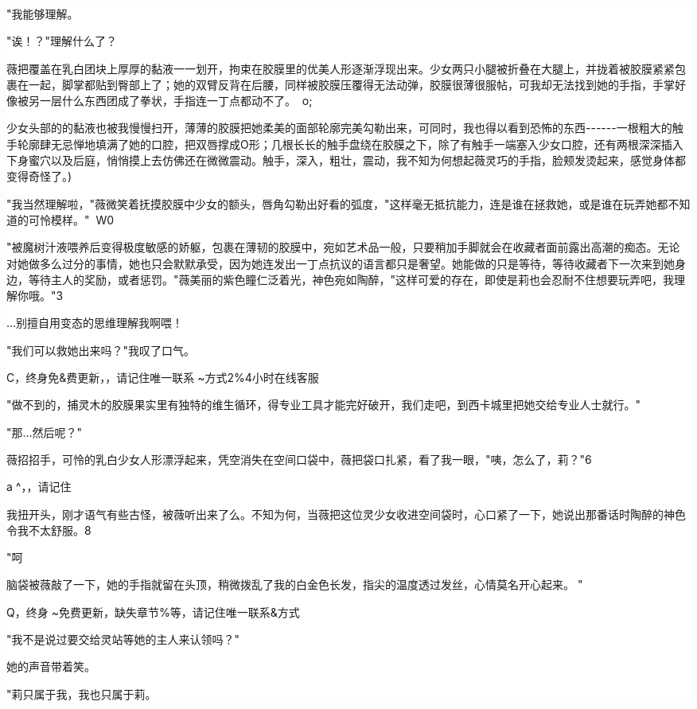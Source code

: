 "我能够理解。



"诶！？"理解什么了？



薇把覆盖在乳白团块上厚厚的黏液一一划开，拘束在胶膜里的优美人形逐渐浮现出来。少女两只小腿被折叠在大腿上，并拢着被胶膜紧紧包裹在一起，脚掌都贴到臀部上了；她的双臂反背在后腰，同样被胶膜压覆得无法动弹，胶膜很薄很服帖，可我却无法找到她的手指，手掌好像被另一层什么东西团成了拳状，手指连一丁点都动不了。  o;



少女头部的的黏液也被我慢慢扫开，薄薄的胶膜把她柔美的面部轮廓完美勾勒出来，可同时，我也得以看到恐怖的东西------一根粗大的触手轮廓肆无忌惮地填满了她的口腔，把双唇撑成O形；几根长长的触手盘绕在胶膜之下，除了有触手一端塞入少女口腔，还有两根深深插入下身蜜穴以及后庭，悄悄摸上去仿佛还在微微震动。触手，深入，粗壮，震动，我不知为何想起薇灵巧的手指，脸颊发烫起来，感觉身体都变得奇怪了。)



"我当然理解啦，"薇微笑着抚摸胶膜中少女的额头，唇角勾勒出好看的弧度，"这样毫无抵抗能力，连是谁在拯救她，或是谁在玩弄她都不知道的可怜模样。"  W0



"被魔树汁液喂养后变得极度敏感的娇躯，包裹在薄韧的胶膜中，宛如艺术品一般，只要稍加手脚就会在收藏者面前露出高潮的痴态。无论对她做多么过分的事情，她也只会默默承受，因为她连发出一丁点抗议的语言都只是奢望。她能做的只是等待，等待收藏者下一次来到她身边，等待主人的奖励，或者惩罚。"薇美丽的紫色瞳仁泛着光，神色宛如陶醉，"这样可爱的存在，即使是莉也会忍耐不住想要玩弄吧，我理解你哦。"3



...别擅自用变态的思维理解我啊喂！



"我们可以救她出来吗？"我叹了口气。

C，终身免&费更新，，请记住唯一联系 ~方式2%4小时在线客服



"做不到的，捕灵木的胶膜果实里有独特的维生循环，得专业工具才能完好破开，我们走吧，到西卡城里把她交给专业人士就行。"



"那...然后呢？"



薇招招手，可怜的乳白少女人形漂浮起来，凭空消失在空间口袋中，薇把袋口扎紧，看了我一眼，"咦，怎么了，莉？"6

a ^，，请记住



我扭开头，刚才语气有些古怪，被薇听出来了么。不知为何，当薇把这位灵少女收进空间袋时，心口紧了一下，她说出那番话时陶醉的神色令我不太舒服。8



"呵



脑袋被薇敲了一下，她的手指就留在头顶，稍微拨乱了我的白金色长发，指尖的温度透过发丝，心情莫名开心起来。 "

Q，终身 ~免费更新，缺失章节%等，请记住唯一联系&方式



"我不是说过要交给灵站等她的主人来认领吗？"



她的声音带着笑。



"莉只属于我，我也只属于莉。
